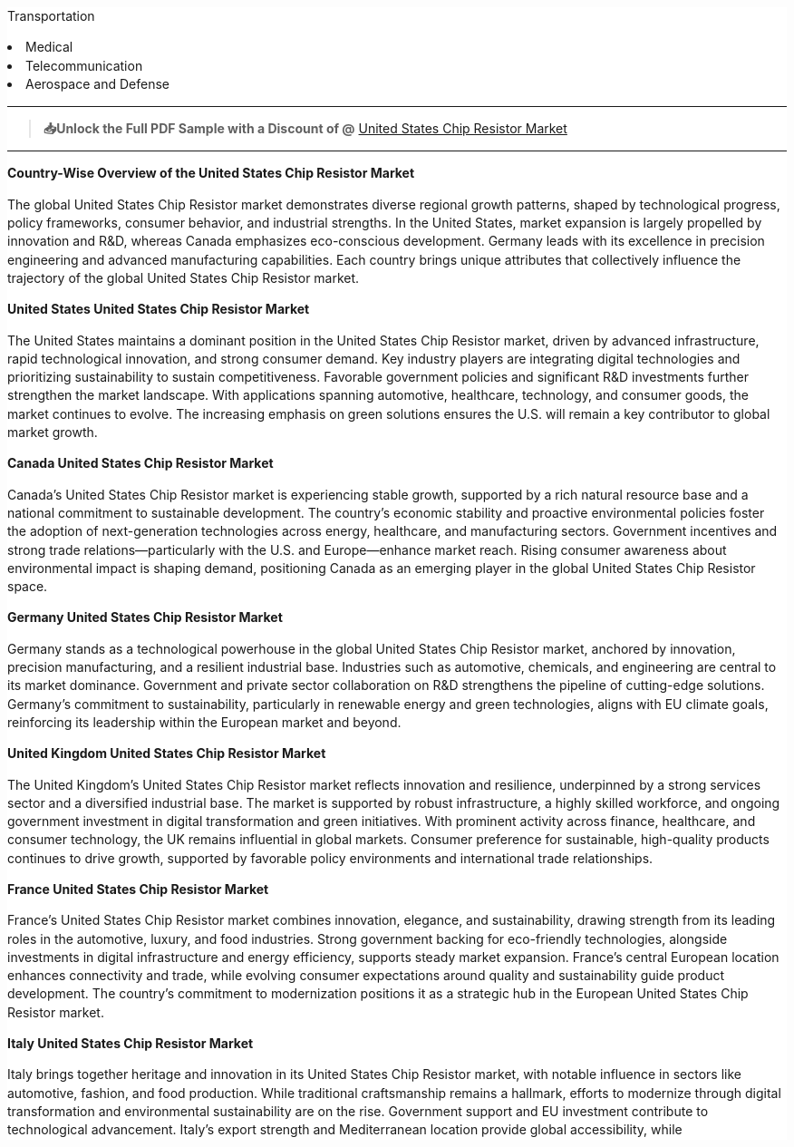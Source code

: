 Transportation</li><li>Medical</li><li>Telecommunication</li><li>Aerospace and Defense</li></ul></p><hr /><blockquote><p><strong>📥Unlock the Full PDF Sample with a Discount of @</strong> <a href="https://www.marketresearchintellect.com/ask-for-discount/?rid=1039431&amp;utm_source=Github-April&amp;utm_medium=016">United States Chip Resistor Market</a></p></blockquote><hr /><p class="" data-start="217" data-end="261"><strong data-start="217" data-end="261">Country-Wise Overview of the United States Chip Resistor Market</strong></p><p class="" data-start="263" data-end="774">The global United States Chip Resistor market demonstrates diverse regional growth patterns, shaped by technological progress, policy frameworks, consumer behavior, and industrial strengths. In the United States, market expansion is largely propelled by innovation and R&amp;D, whereas Canada emphasizes eco-conscious development. Germany leads with its excellence in precision engineering and advanced manufacturing capabilities. Each country brings unique attributes that collectively influence the trajectory of the global United States Chip Resistor market.</p><p class="" data-start="776" data-end="1421"><strong data-start="776" data-end="805">United States United States Chip Resistor Market</strong></p><p class="" data-start="776" data-end="1421">The United States maintains a dominant position in the United States Chip Resistor market, driven by advanced infrastructure, rapid technological innovation, and strong consumer demand. Key industry players are integrating digital technologies and prioritizing sustainability to sustain competitiveness. Favorable government policies and significant R&amp;D investments further strengthen the market landscape. With applications spanning automotive, healthcare, technology, and consumer goods, the market continues to evolve. The increasing emphasis on green solutions ensures the U.S. will remain a key contributor to global market growth.</p><p class="" data-start="1423" data-end="2019"><strong data-start="1423" data-end="1445">Canada United States Chip Resistor Market</strong></p><p class="" data-start="1423" data-end="2019">Canada&rsquo;s United States Chip Resistor market is experiencing stable growth, supported by a rich natural resource base and a national commitment to sustainable development. The country&rsquo;s economic stability and proactive environmental policies foster the adoption of next-generation technologies across energy, healthcare, and manufacturing sectors. Government incentives and strong trade relations&mdash;particularly with the U.S. and Europe&mdash;enhance market reach. Rising consumer awareness about environmental impact is shaping demand, positioning Canada as an emerging player in the global United States Chip Resistor space.</p><p class="" data-start="2021" data-end="2591"><strong data-start="2021" data-end="2044">Germany United States Chip Resistor Market</strong></p><p class="" data-start="2021" data-end="2591">Germany stands as a technological powerhouse in the global United States Chip Resistor market, anchored by innovation, precision manufacturing, and a resilient industrial base. Industries such as automotive, chemicals, and engineering are central to its market dominance. Government and private sector collaboration on R&amp;D strengthens the pipeline of cutting-edge solutions. Germany&rsquo;s commitment to sustainability, particularly in renewable energy and green technologies, aligns with EU climate goals, reinforcing its leadership within the European market and beyond.</p><p class="" data-start="2593" data-end="3221"><strong data-start="2593" data-end="2623">United Kingdom United States Chip Resistor Market</strong></p><p class="" data-start="2593" data-end="3221">The United Kingdom&rsquo;s United States Chip Resistor market reflects innovation and resilience, underpinned by a strong services sector and a diversified industrial base. The market is supported by robust infrastructure, a highly skilled workforce, and ongoing government investment in digital transformation and green initiatives. With prominent activity across finance, healthcare, and consumer technology, the UK remains influential in global markets. Consumer preference for sustainable, high-quality products continues to drive growth, supported by favorable policy environments and international trade relationships.</p><p class="" data-start="3223" data-end="3838"><strong data-start="3223" data-end="3245">France United States Chip Resistor Market</strong></p><p class="" data-start="3223" data-end="3838">France&rsquo;s United States Chip Resistor market combines innovation, elegance, and sustainability, drawing strength from its leading roles in the automotive, luxury, and food industries. Strong government backing for eco-friendly technologies, alongside investments in digital infrastructure and energy efficiency, supports steady market expansion. France&rsquo;s central European location enhances connectivity and trade, while evolving consumer expectations around quality and sustainability guide product development. The country&rsquo;s commitment to modernization positions it as a strategic hub in the European United States Chip Resistor market.</p><p class="" data-start="3840" data-end="4422"><strong data-start="3840" data-end="3861">Italy United States Chip Resistor Market</strong></p><p class="" data-start="3840" data-end="4422">Italy brings together heritage and innovation in its United States Chip Resistor market, with notable influence in sectors like automotive, fashion, and food production. While traditional craftsmanship remains a hallmark, efforts to modernize through digital transformation and environmental sustainability are on the rise. Government support and EU investment contribute to technological advancement. Italy&rsquo;s export strength and Mediterranean location provide global accessibility, while